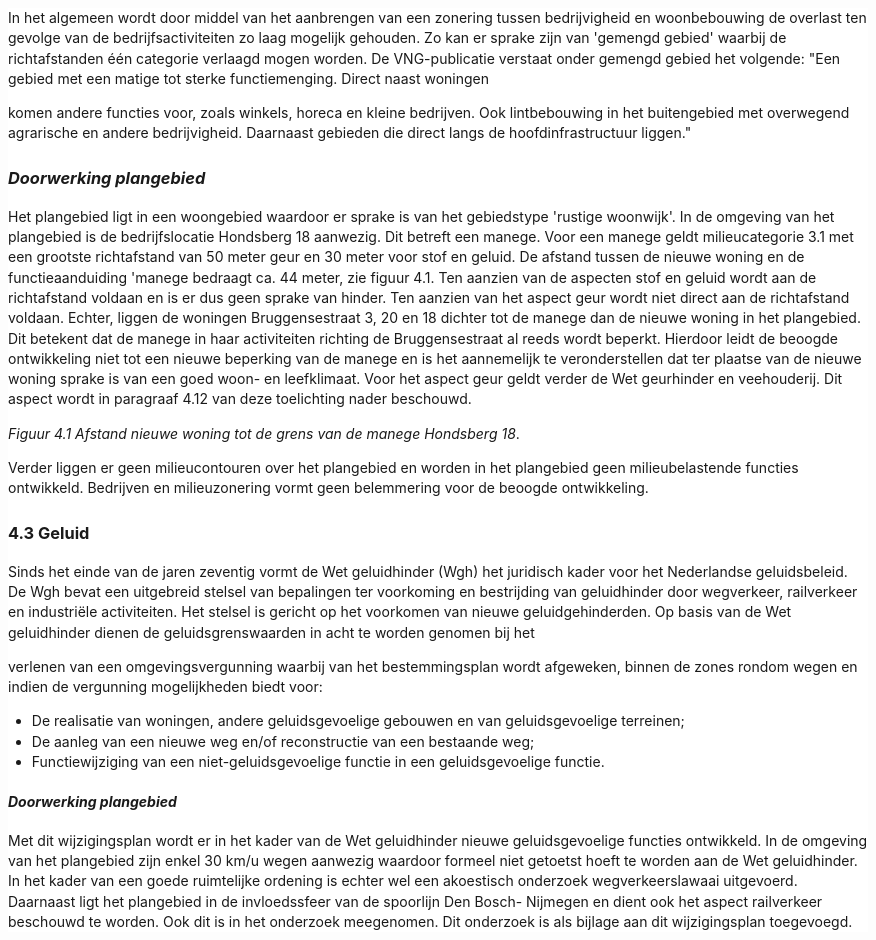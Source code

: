 In het algemeen wordt door middel van het aanbrengen van een zonering tussen bedrijvigheid en woonbebouwing de overlast ten gevolge van de bedrijfsactiviteiten zo laag mogelijk gehouden. Zo kan er sprake zijn van 'gemengd gebied' waarbij de richtafstanden één categorie verlaagd mogen worden. De VNG-publicatie verstaat onder gemengd gebied het volgende: "Een gebied met een matige tot sterke functiemenging. Direct naast woningen

komen andere functies voor, zoals winkels, horeca en kleine bedrijven. Ook lintbebouwing in het buitengebied met overwegend agrarische en andere bedrijvigheid. Daarnaast gebieden die direct langs de hoofdinfrastructuur liggen."

### *Doorwerking plangebied*

Het plangebied ligt in een woongebied waardoor er sprake is van het gebiedstype 'rustige woonwijk'. In de omgeving van het plangebied is de bedrijfslocatie Hondsberg 18 aanwezig. Dit betreft een manege. Voor een manege geldt milieucategorie 3.1 met een grootste richtafstand van 50 meter geur en 30 meter voor stof en geluid. De afstand tussen de nieuwe woning en de functieaanduiding 'manege bedraagt ca. 44 meter, zie figuur 4.1. Ten aanzien van de aspecten stof en geluid wordt aan de richtafstand voldaan en is er dus geen sprake van hinder. Ten aanzien van het aspect geur wordt niet direct aan de richtafstand voldaan. Echter, liggen de woningen Bruggensestraat 3, 20 en 18 dichter tot de manege dan de nieuwe woning in het plangebied. Dit betekent dat de manege in haar activiteiten richting de Bruggensestraat al reeds wordt beperkt. Hierdoor leidt de beoogde ontwikkeling niet tot een nieuwe beperking van de manege en is het aannemelijk te veronderstellen dat ter plaatse van de nieuwe woning sprake is van een goed woon- en leefklimaat. Voor het aspect geur geldt verder de Wet geurhinder en veehouderij. Dit aspect wordt in paragraaf 4.12 van deze toelichting nader beschouwd.

*Figuur 4.1 Afstand nieuwe woning tot de grens van de manege Hondsberg 18*.

Verder liggen er geen milieucontouren over het plangebied en worden in het plangebied geen milieubelastende functies ontwikkeld. Bedrijven en milieuzonering vormt geen belemmering voor de beoogde ontwikkeling.

### 4.3 Geluid

Sinds het einde van de jaren zeventig vormt de Wet geluidhinder (Wgh) het juridisch kader voor het Nederlandse geluidsbeleid. De Wgh bevat een uitgebreid stelsel van bepalingen ter voorkoming en bestrijding van geluidhinder door wegverkeer, railverkeer en industriële activiteiten. Het stelsel is gericht op het voorkomen van nieuwe geluidgehinderden. Op basis van de Wet geluidhinder dienen de geluidsgrenswaarden in acht te worden genomen bij het

verlenen van een omgevingsvergunning waarbij van het bestemmingsplan wordt afgeweken, binnen de zones rondom wegen en indien de vergunning mogelijkheden biedt voor:

- De realisatie van woningen, andere geluidsgevoelige gebouwen en van geluidsgevoelige terreinen;
- De aanleg van een nieuwe weg en/of reconstructie van een bestaande weg;
- Functiewijziging van een niet-geluidsgevoelige functie in een geluidsgevoelige functie.

#### *Doorwerking plangebied*

Met dit wijzigingsplan wordt er in het kader van de Wet geluidhinder nieuwe geluidsgevoelige functies ontwikkeld. In de omgeving van het plangebied zijn enkel 30 km/u wegen aanwezig waardoor formeel niet getoetst hoeft te worden aan de Wet geluidhinder. In het kader van een goede ruimtelijke ordening is echter wel een akoestisch onderzoek wegverkeerslawaai uitgevoerd. Daarnaast ligt het plangebied in de invloedssfeer van de spoorlijn Den Bosch- Nijmegen en dient ook het aspect railverkeer beschouwd te worden. Ook dit is in het onderzoek meegenomen. Dit onderzoek is als bijlage aan dit wijzigingsplan toegevoegd.
